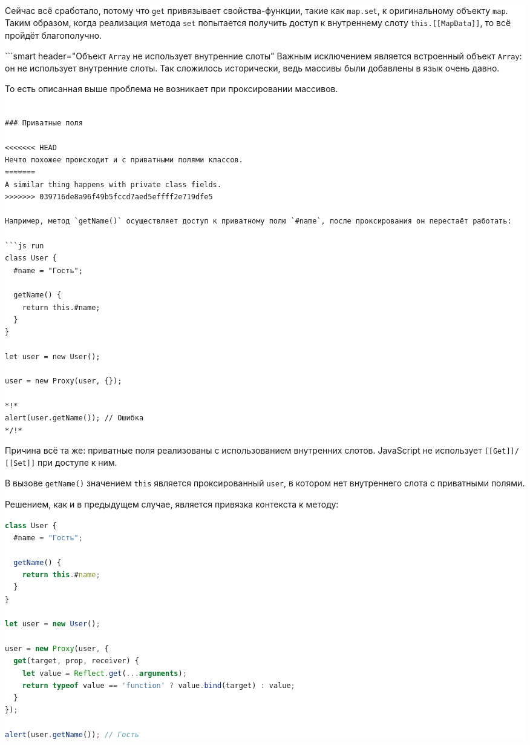 Сейчас всё сработало, потому что `get` привязывает свойства-функции, такие как `map.set`, к оригинальному объекту `map`. Таким образом, когда реализация метода `set` попытается получить доступ к внутреннему слоту `this.[[MapData]]`, то всё пройдёт благополучно.

```smart header="Объект `Array` не использует внутренние слоты"
Важным исключением является встроенный объект `Array`: он не использует внутренние слоты. Так сложилось исторически, ведь массивы были добавлены в язык очень давно.

То есть описанная выше проблема не возникает при проксировании массивов.
```

### Приватные поля

<<<<<<< HEAD
Нечто похожее происходит и с приватными полями классов.
=======
A similar thing happens with private class fields.
>>>>>>> 039716de8a96f49b5fccd7aed5effff2e719dfe5

Например, метод `getName()` осуществляет доступ к приватному полю `#name`, после проксирования он перестаёт работать:

```js run
class User {
  #name = "Гость";

  getName() {
    return this.#name;
  }
}

let user = new User();

user = new Proxy(user, {});

*!*
alert(user.getName()); // Ошибка
*/!*
```

Причина всё та же: приватные поля реализованы с использованием внутренних слотов. JavaScript не использует `[[Get]]/[[Set]]` при доступе к ним.

В вызове `getName()` значением `this` является проксированный `user`, в котором нет внутреннего слота с приватными полями.

Решением, как и в предыдущем случае, является привязка контекста к методу:

```js run
class User {
  #name = "Гость";

  getName() {
    return this.#name;
  }
}

let user = new User();

user = new Proxy(user, {
  get(target, prop, receiver) {
    let value = Reflect.get(...arguments);
    return typeof value == 'function' ? value.bind(target) : value;
  }
});

alert(user.getName()); // Гость
```

